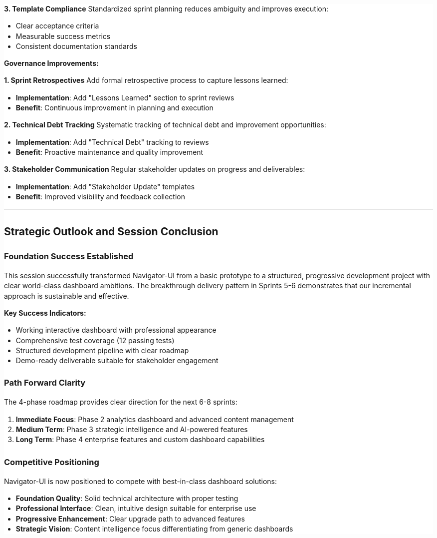 **3. Template Compliance**
Standardized sprint planning reduces ambiguity and improves execution:
- Clear acceptance criteria
- Measurable success metrics
- Consistent documentation standards

**Governance Improvements:**

**1. Sprint Retrospectives**
Add formal retrospective process to capture lessons learned:
- **Implementation**: Add "Lessons Learned" section to sprint reviews
- **Benefit**: Continuous improvement in planning and execution

**2. Technical Debt Tracking**
Systematic tracking of technical debt and improvement opportunities:
- **Implementation**: Add "Technical Debt" tracking to reviews
- **Benefit**: Proactive maintenance and quality improvement

**3. Stakeholder Communication**
Regular stakeholder updates on progress and deliverables:
- **Implementation**: Add "Stakeholder Update" templates
- **Benefit**: Improved visibility and feedback collection

---

## Strategic Outlook and Session Conclusion

### **Foundation Success Established**

This session successfully transformed Navigator-UI from a basic prototype to a structured, progressive development project with clear world-class dashboard ambitions. The breakthrough delivery pattern in Sprints 5-6 demonstrates that our incremental approach is sustainable and effective.

**Key Success Indicators:**
- Working interactive dashboard with professional appearance
- Comprehensive test coverage (12 passing tests)
- Structured development pipeline with clear roadmap
- Demo-ready deliverable suitable for stakeholder engagement

### **Path Forward Clarity**

The 4-phase roadmap provides clear direction for the next 6-8 sprints:
1. **Immediate Focus**: Phase 2 analytics dashboard and advanced content management
2. **Medium Term**: Phase 3 strategic intelligence and AI-powered features  
3. **Long Term**: Phase 4 enterprise features and custom dashboard capabilities

### **Competitive Positioning**

Navigator-UI is now positioned to compete with best-in-class dashboard solutions:
- **Foundation Quality**: Solid technical architecture with proper testing
- **Professional Interface**: Clean, intuitive design suitable for enterprise use
- **Progressive Enhancement**: Clear upgrade path to advanced features
- **Strategic Vision**: Content intelligence focus differentiating from generic dashboards
